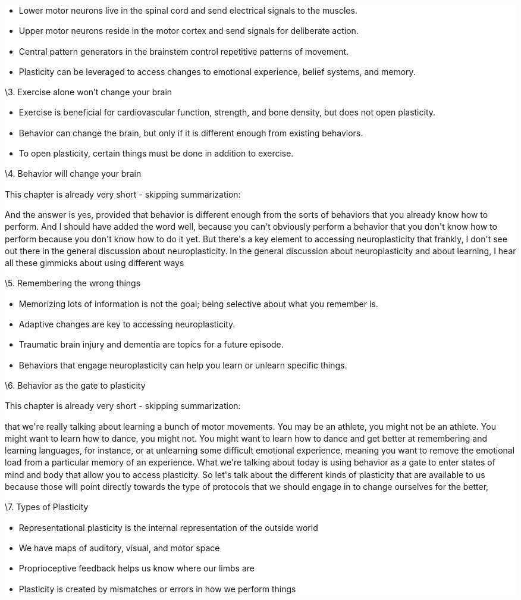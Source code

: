 - Lower motor neurons live in the spinal cord and send electrical signals to the muscles.

- Upper motor neurons reside in the motor cortex and send signals for deliberate action.

- Central pattern generators in the brainstem control repetitive patterns of movement.

- Plasticity can be leveraged to access changes to emotional experience, belief systems, and memory.

\3. Exercise alone won’t change your brain

- Exercise is beneficial for cardiovascular function, strength, and bone density, but does not open plasticity.

- Behavior can change the brain, but only if it is different enough from existing behaviors.

- To open plasticity, certain things must be done in addition to exercise.

\4. Behavior will change your brain

This chapter is already very short - skipping summarization:

And the answer is yes, provided that behavior is different enough from the sorts of behaviors that you already know how to perform. And I should have added the word well, because you can't obviously perform a behavior that you don't know how to perform because you don't know how to do it yet. But there's a key element to accessing neuroplasticity that frankly, I don't see out there in the general discussion about neuroplasticity. In the general discussion about neuroplasticity and about learning, I hear all these gimmicks about using different ways

\5. Remembering the wrong things

- Memorizing lots of information is not the goal; being selective about what you remember is.

- Adaptive changes are key to accessing neuroplasticity.

- Traumatic brain injury and dementia are topics for a future episode.

- Behaviors that engage neuroplasticity can help you learn or unlearn specific things.

\6. Behavior as the gate to plasticity

This chapter is already very short - skipping summarization:

that we're really talking about learning a bunch of motor movements. You may be an athlete, you might not be an athlete. You might want to learn how to dance, you might not. You might want to learn how to dance and get better at remembering and learning languages, for instance, or at unlearning some difficult emotional experience, meaning you want to remove the emotional load from a particular memory of an experience. What we're talking about today is using behavior as a gate to enter states of mind and body that allow you to access plasticity. So let's talk about the different kinds of plasticity that are available to us because those will point directly towards the type of protocols that we should engage in to change ourselves for the better,

\7. Types of Plasticity

- Representational plasticity is the internal representation of the outside world

- We have maps of auditory, visual, and motor space

- Proprioceptive feedback helps us know where our limbs are

- Plasticity is created by mismatches or errors in how we perform things
